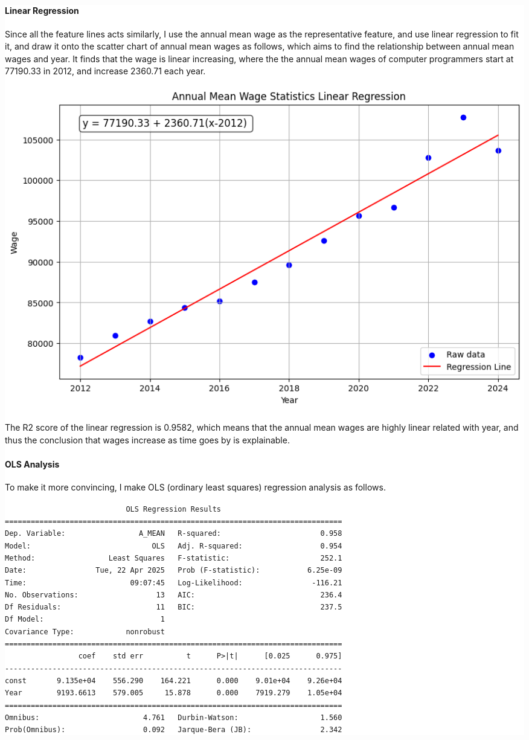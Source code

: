 #### Linear Regression

Since all the feature lines acts similarly, I use the annual mean wage as the representative feature, and use linear regression to fit it, and draw it onto the scatter chart of annual mean wages as follows, which aims to find the relationship between annual mean wages and year. It finds that the wage is linear increasing, where the the annual mean wages of computer programmers start at 77190.33 in 2012, and increase 2360.71 each year.

![](docs/AnnualLinearRegression.png)

The R2 score of the linear regression is 0.9582, which means that the annual mean wages are highly linear related with year, and thus the conclusion that wages increase as time goes by is explainable.

#### OLS Analysis

To make it more convincing, I make OLS (ordinary least squares) regression analysis as follows.

```
                            OLS Regression Results                            
==============================================================================
Dep. Variable:                 A_MEAN   R-squared:                       0.958
Model:                            OLS   Adj. R-squared:                  0.954
Method:                 Least Squares   F-statistic:                     252.1
Date:                Tue, 22 Apr 2025   Prob (F-statistic):           6.25e-09
Time:                        09:07:45   Log-Likelihood:                -116.21
No. Observations:                  13   AIC:                             236.4
Df Residuals:                      11   BIC:                             237.5
Df Model:                           1                                         
Covariance Type:            nonrobust                                         
==============================================================================
                 coef    std err          t      P>|t|      [0.025      0.975]
------------------------------------------------------------------------------
const       9.135e+04    556.290    164.221      0.000    9.01e+04    9.26e+04
Year        9193.6613    579.005     15.878      0.000    7919.279    1.05e+04
==============================================================================
Omnibus:                        4.761   Durbin-Watson:                   1.560
Prob(Omnibus):                  0.092   Jarque-Bera (JB):                2.342
```